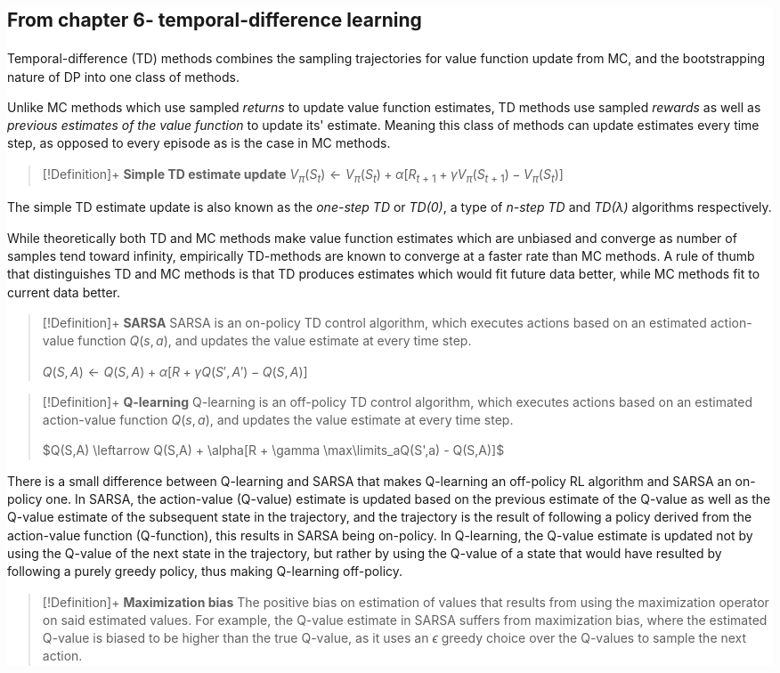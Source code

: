 
## **From chapter 6- temporal-difference learning**

Temporal-difference (TD) methods combines the sampling trajectories for value function update from MC, and the bootstrapping nature of DP into one class of methods.

Unlike MC methods which use sampled *returns* to update value function estimates, TD methods use sampled *rewards* as well as *previous estimates of the value function* to update its' estimate. Meaning this class of methods can update estimates every time step, as opposed to every episode as is the case in MC methods. 


> [!Definition]+
> **Simple TD estimate update**
> $V_{\pi}(S_t) \leftarrow V_{\pi}(S_t) + \alpha[R_{t+1} + \gamma V_{\pi}(S_{t+1}) - V_{\pi}(S_t)]$

The simple TD estimate update is also known as the *one-step TD* or *TD(0)*, a type of *n-step TD* and *TD($\lambda$)* algorithms respectively.

While theoretically both TD and MC methods make value function estimates which are unbiased and converge as number of samples tend toward infinity, empirically TD-methods are known to converge at a faster rate than MC methods. A rule of thumb that distinguishes TD and MC methods is that TD produces estimates which would fit future data better, while MC methods fit to current data better.

> [!Definition]+
> **SARSA**
> SARSA is an on-policy TD control algorithm, which executes actions based on an estimated action-value function $Q(s,a)$, and updates the value estimate at every time step.
> 
> $Q(S,A) \leftarrow Q(S,A) + \alpha[R + \gamma Q(S',A') - Q(S,A)]$

> [!Definition]+
> **Q-learning**
> Q-learning is an off-policy TD control algorithm, which executes actions based on an estimated action-value function $Q(s,a)$, and updates the value estimate at every time step.
> 
> $Q(S,A) \leftarrow Q(S,A) + \alpha[R + \gamma \max\limits_aQ(S',a) - Q(S,A)]$

There is a small difference between Q-learning and SARSA that makes Q-learning an off-policy RL algorithm and SARSA an on-policy one. In SARSA, the action-value (Q-value) estimate is updated based on the previous estimate of the Q-value as well as the Q-value estimate of the subsequent state in the trajectory, and the trajectory is the result of following a policy derived from the action-value function (Q-function), this results in SARSA being on-policy. In Q-learning, the Q-value estimate is updated not by using the Q-value of the next state in the trajectory, but rather by using the Q-value of a state that would have resulted by following a purely greedy policy, thus making Q-learning off-policy.


> [!Definition]+
> **Maximization bias**
> The positive bias on estimation of values that results from using the maximization operator on said estimated values. For example, the Q-value estimate in SARSA suffers from maximization bias, where the estimated Q-value is biased to be higher than the true Q-value, as it uses an $\epsilon$ greedy choice over the Q-values to sample the next action.



[from]: https://stats.stackexchange.com/questions/243384/deriving-bellmans-equation-in-reinforcement-learning
[here]: https://www.researchgate.net/publication/277411157_Deep_Learning
[model 1]: http://resolver.tudelft.nl/uuid:69b56494-0731-487a-8e57-cec397452002
[model 2]: https://arc.aiaa.org/doi/epdf/10.2514/6.2022-1429
[model 3]: https://repository.tudelft.nl/islandora/object/uuid:3cf35fb2-4fe7-49d7-9076-068c44fb2016?collection=education
[better]: https://arxiv.org/pdf/1707.06347.pdf
[Tsinghua]: https://arxiv.org/pdf/2004.14547.pdf
[CAPS]: https://arxiv.org/pdf/2012.06644.pdf
[Heyer et al.]: https://arc.aiaa.org/doi/epdf/10.2514/6.2020-1844
[publication]: https://www.sciencedirect.com/science/article/pii/S0004370299000521
[Zhou]: https://repository.tudelft.nl/islandora/object/uuid%3A5b875915-2518-4ec8-a1a0-07ad057edab4
[Zhou]: https://repository.tudelft.nl/islandora/object/uuid%3A5b875915-2518-4ec8-a1a0-07ad057edab4
[Persistent Excitation]: https://repository.tudelft.nl/islandora/object/uuid%3A5b875915-2518-4ec8-a1a0-07ad057edab4
[Zhou et al]: https://repository.tudelft.nl/islandora/object/uuid:6c3ef35c-7e0c-4962-b342-39be4bc45555
[Sutton]: https://mitpress-mit-edu.tudelft.idm.oclc.org/9780262631617/neural-networks-for-control/